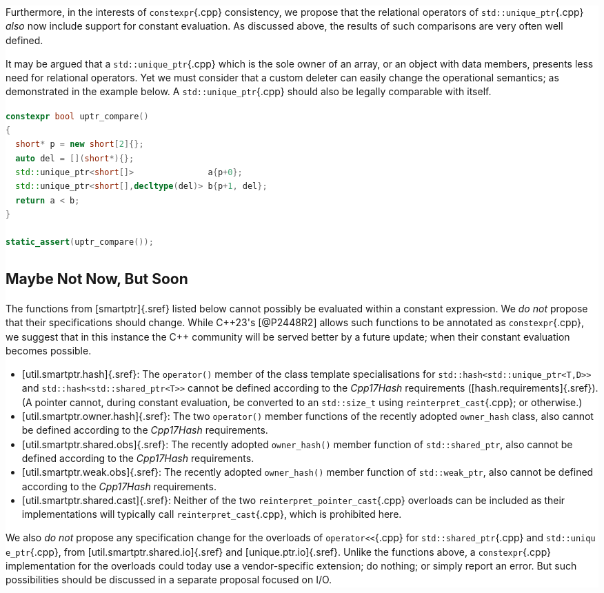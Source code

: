 Furthermore, in the interests of `constexpr`{.cpp} consistency, we propose that
the relational operators of `std::unique_ptr`{.cpp} *also* now include support
for constant evaluation. As discussed above, the results of such comparisons
are very often well defined.

It may be argued that a `std::unique_ptr`{.cpp} which is the sole owner of an
array, or an object with data members, presents less need for relational
operators. Yet we must consider that a custom deleter can easily change the
operational semantics; as demonstrated in the example below. A
`std::unique_ptr`{.cpp} should also be legally comparable with itself.

```cpp
constexpr bool uptr_compare()
{
  short* p = new short[2]{};
  auto del = [](short*){};
  std::unique_ptr<short[]>               a{p+0};
  std::unique_ptr<short[],decltype(del)> b{p+1, del};
  return a < b;
}

static_assert(uptr_compare());
```

## Maybe Not Now, But Soon

The functions from [smartptr]{.sref} listed below cannot possibly be evaluated
within a constant expression. We *do not* propose that their specifications
should change. While C++23's [@P2448R2] allows such functions to be annotated
as `constexpr`{.cpp}, we suggest that in this instance the C++ community will
be served better by a future update; when their constant evaluation becomes
possible.

  * [util.smartptr.hash]{.sref}: The `operator()` member of the class template specialisations for `std::hash<std::unique_ptr<T,D>>` and `std::hash<std::shared_ptr<T>>` cannot be defined according to the *Cpp17Hash* requirements ([hash.requirements]{.sref}). (A pointer cannot, during constant evaluation, be converted to an `std::size_t` using `reinterpret_cast`{.cpp}; or otherwise.)
  * [util.smartptr.owner.hash]{.sref}: The two `operator()` member functions of the recently adopted `owner_hash` class, also cannot be defined according to the *Cpp17Hash* requirements.
  * [util.smartptr.shared.obs]{.sref}: The recently adopted `owner_hash()` member function of `std::shared_ptr`, also cannot be defined according to the *Cpp17Hash* requirements.
  * [util.smartptr.weak.obs]{.sref}: The recently adopted `owner_hash()` member function of `std::weak_ptr`, also cannot be defined according to the *Cpp17Hash* requirements.
  * [util.smartptr.shared.cast]{.sref}: Neither of the two `reinterpret_pointer_cast`{.cpp} overloads can be included as their implementations will typically call `reinterpret_cast`{.cpp}, which is prohibited here.

We also *do not* propose any specification change for the overloads of
`operator<<`{.cpp} for `std::shared_ptr`{.cpp} and `std::unique_ptr`{.cpp},
from [util.smartptr.shared.io]{.sref} and [unique.ptr.io]{.sref}. Unlike the
functions above, a `constexpr`{.cpp} implementation for the
overloads could today use a vendor-specific extension; do
nothing; or simply report an error. But such possibilities should be
discussed in a separate proposal focused on I/O.
